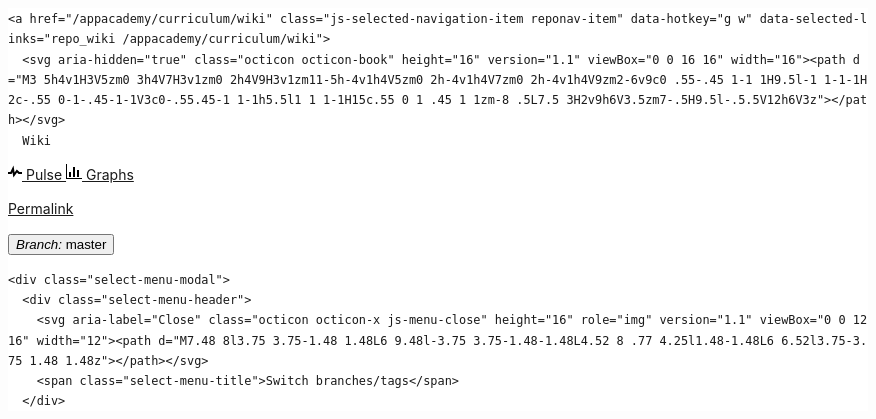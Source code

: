     <a href="/appacademy/curriculum/wiki" class="js-selected-navigation-item reponav-item" data-hotkey="g w" data-selected-links="repo_wiki /appacademy/curriculum/wiki">
      <svg aria-hidden="true" class="octicon octicon-book" height="16" version="1.1" viewBox="0 0 16 16" width="16"><path d="M3 5h4v1H3V5zm0 3h4V7H3v1zm0 2h4V9H3v1zm11-5h-4v1h4V5zm0 2h-4v1h4V7zm0 2h-4v1h4V9zm2-6v9c0 .55-.45 1-1 1H9.5l-1 1-1-1H2c-.55 0-1-.45-1-1V3c0-.55.45-1 1-1h5.5l1 1 1-1H15c.55 0 1 .45 1 1zm-8 .5L7.5 3H2v9h6V3.5zm7-.5H9.5l-.5.5V12h6V3z"></path></svg>
      Wiki
</a>

  <a href="/appacademy/curriculum/pulse" class="js-selected-navigation-item reponav-item" data-selected-links="pulse /appacademy/curriculum/pulse">
    <svg aria-hidden="true" class="octicon octicon-pulse" height="16" version="1.1" viewBox="0 0 14 16" width="14"><path d="M11.5 8L8.8 5.4 6.6 8.5 5.5 1.6 2.38 8H0v2h3.6l.9-1.8.9 5.4L9 8.5l1.6 1.5H14V8z"></path></svg>
    Pulse
</a>
  <a href="/appacademy/curriculum/graphs" class="js-selected-navigation-item reponav-item" data-selected-links="repo_graphs repo_contributors /appacademy/curriculum/graphs">
    <svg aria-hidden="true" class="octicon octicon-graph" height="16" version="1.1" viewBox="0 0 16 16" width="16"><path d="M16 14v1H0V0h1v14h15zM5 13H3V8h2v5zm4 0H7V3h2v10zm4 0h-2V6h2v7z"></path></svg>
    Graphs
</a>

</nav>

  </div>
</div>

<div class="container new-discussion-timeline experiment-repo-nav">
  <div class="repository-content">

    

<a href="/appacademy/curriculum/blob/a48dce3886e569fd8564b4004a24e62c8c87dae1/ruby/projects/tic_tac_toe_ai/README.md" class="hidden js-permalink-shortcut" data-hotkey="y">Permalink</a>



<div class="file-navigation js-zeroclipboard-container">
  
<div class="select-menu branch-select-menu js-menu-container js-select-menu left">
  <button class="btn btn-sm select-menu-button js-menu-target css-truncate" data-hotkey="w"
    title="master"
    type="button" aria-label="Switch branches or tags" tabindex="0" aria-haspopup="true">
    <i>Branch:</i>
    <span class="js-select-button css-truncate-target">master</span>
  </button>

  <div class="select-menu-modal-holder js-menu-content js-navigation-container" data-pjax aria-hidden="true">

    <div class="select-menu-modal">
      <div class="select-menu-header">
        <svg aria-label="Close" class="octicon octicon-x js-menu-close" height="16" role="img" version="1.1" viewBox="0 0 12 16" width="12"><path d="M7.48 8l3.75 3.75-1.48 1.48L6 9.48l-3.75 3.75-1.48-1.48L4.52 8 .77 4.25l1.48-1.48L6 6.52l3.75-3.75 1.48 1.48z"></path></svg>
        <span class="select-menu-title">Switch branches/tags</span>
      </div>
